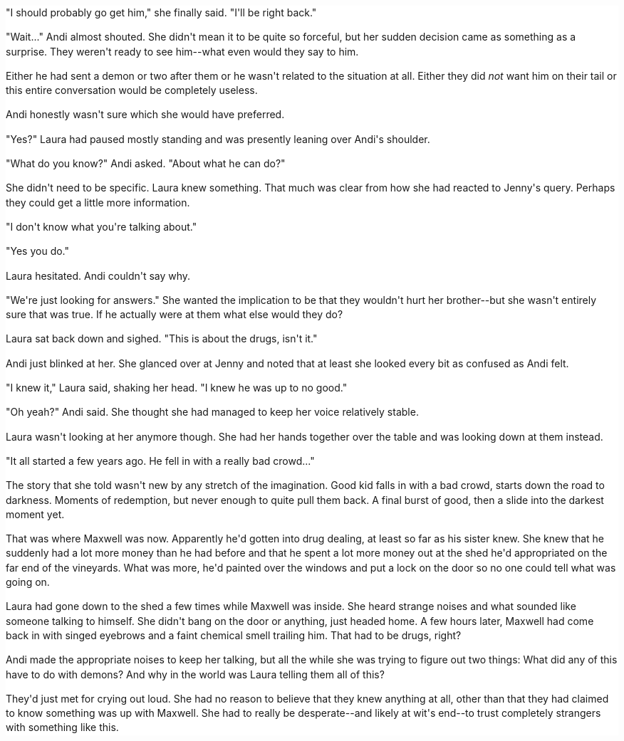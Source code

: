 "I should probably go get him," she finally said. "I'll be right back."

"Wait..." Andi almost shouted. She didn't mean it to be quite so forceful, but her sudden decision came as something as a surprise. They weren't ready to see him--what even would they say to him.

Either he had sent a demon or two after them or he wasn't related to the situation at all. Either they did *not* want him on their tail or this entire conversation would be completely useless.

Andi honestly wasn't sure which she would have preferred.

"Yes?" Laura had paused mostly standing and was presently leaning over Andi's shoulder.

"What do you know?" Andi asked. "About what he can do?"

She didn't need to be specific. Laura knew something. That much was clear from how she had reacted to Jenny's query. Perhaps they could get a little more information.

"I don't know what you're talking about."

"Yes you do."

Laura hesitated. Andi couldn't say why.

"We're just looking for answers." She wanted the implication to be that they wouldn't hurt her brother--but she wasn't entirely sure that was true. If he actually were at them what else would they do?

Laura sat back down and sighed. "This is about the drugs, isn't it."

Andi just blinked at her. She glanced over at Jenny and noted that at least she looked every bit as confused as Andi felt.

"I knew it," Laura said, shaking her head. "I knew he was up to no good."

"Oh yeah?" Andi said. She thought she had managed to keep her voice relatively stable.

Laura wasn't looking at her anymore though. She had her hands together over the table and was looking down at them instead.

"It all started a few years ago. He fell in with a really bad crowd..."

The story that she told wasn't new by any stretch of the imagination. Good kid falls in with a bad crowd, starts down the road to darkness. Moments of redemption, but never enough to quite pull them back. A final burst of good, then a slide into the darkest moment yet.

That was where Maxwell was now. Apparently he'd gotten into drug dealing, at least so far as his sister knew. She knew that he suddenly had a lot more money than he had before and that he spent a lot more money out at the shed he'd appropriated on the far end of the vineyards. What was more, he'd painted over the windows and put a lock on the door so no one could tell what was going on.

Laura had gone down to the shed a few times while Maxwell was inside. She heard strange noises and what sounded like someone talking to himself. She didn't bang on the door or anything, just headed home. A few hours later, Maxwell had come back in with singed eyebrows and a faint chemical smell trailing him. That had to be drugs, right?

Andi made the appropriate noises to keep her talking, but all the while she was trying to figure out two things: What did any of this have to do with demons? And why in the world was Laura telling them all of this?

They'd just met for crying out loud. She had no reason to believe that they knew anything at all, other than that they had claimed to know something was up with Maxwell. She had to really be desperate--and likely at wit's end--to trust completely strangers with something like this.
